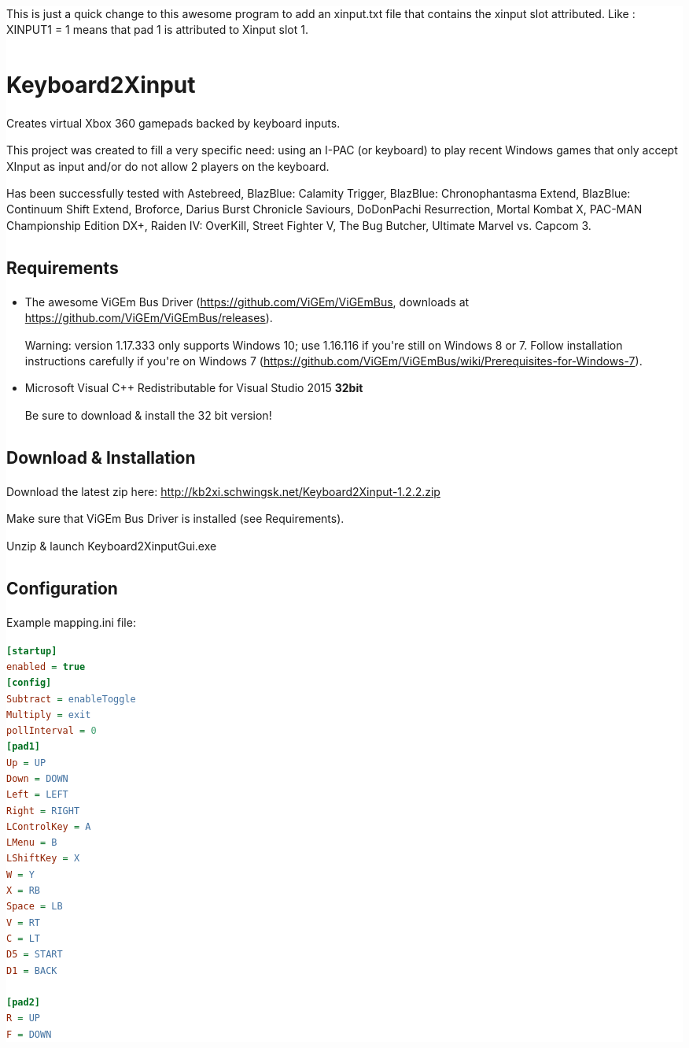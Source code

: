 This is just a quick change to this awesome program to add an xinput.txt file that contains the xinput slot attributed.
Like : 
XINPUT1 = 1
means that pad 1 is attributed to Xinput slot 1.

# Keyboard2Xinput
Creates virtual Xbox 360 gamepads backed by keyboard inputs.

This project was created to fill a very specific need: using an I-PAC (or keyboard) to play recent Windows games that only accept XInput as input and/or do not allow 2 players on the keyboard.

Has been successfully tested with Astebreed, BlazBlue: Calamity Trigger, BlazBlue: Chronophantasma Extend, BlazBlue: Continuum Shift Extend, Broforce, Darius Burst Chronicle Saviours, DoDonPachi Resurrection, Mortal Kombat X, PAC-MAN Championship Edition DX+, Raiden IV: OverKill, Street Fighter V, The Bug Butcher, Ultimate Marvel vs. Capcom 3.

## Requirements
* The awesome ViGEm Bus Driver (https://github.com/ViGEm/ViGEmBus, downloads at https://github.com/ViGEm/ViGEmBus/releases). 

    Warning: version 1.17.333 only supports Windows 10; use 1.16.116 if you're still on Windows 8 or 7. Follow installation instructions carefully if you're on Windows 7 (https://github.com/ViGEm/ViGEmBus/wiki/Prerequisites-for-Windows-7).
* Microsoft Visual C++ Redistributable for Visual Studio 2015 **32bit**

  Be sure to download & install the 32 bit version!

## Download & Installation
Download the latest zip here: http://kb2xi.schwingsk.net/Keyboard2Xinput-1.2.2.zip

Make sure that ViGEm Bus Driver is installed (see Requirements).

Unzip & launch Keyboard2XinputGui.exe

## Configuration
Example mapping.ini file:
```ini
[startup]
enabled = true
[config]
Subtract = enableToggle
Multiply = exit
pollInterval = 0
[pad1]
Up = UP
Down = DOWN
Left = LEFT
Right = RIGHT
LControlKey = A
LMenu = B
LShiftKey = X
W = Y
X = RB
Space = LB
V = RT
C = LT
D5 = START
D1 = BACK

[pad2]
R = UP
F = DOWN
```